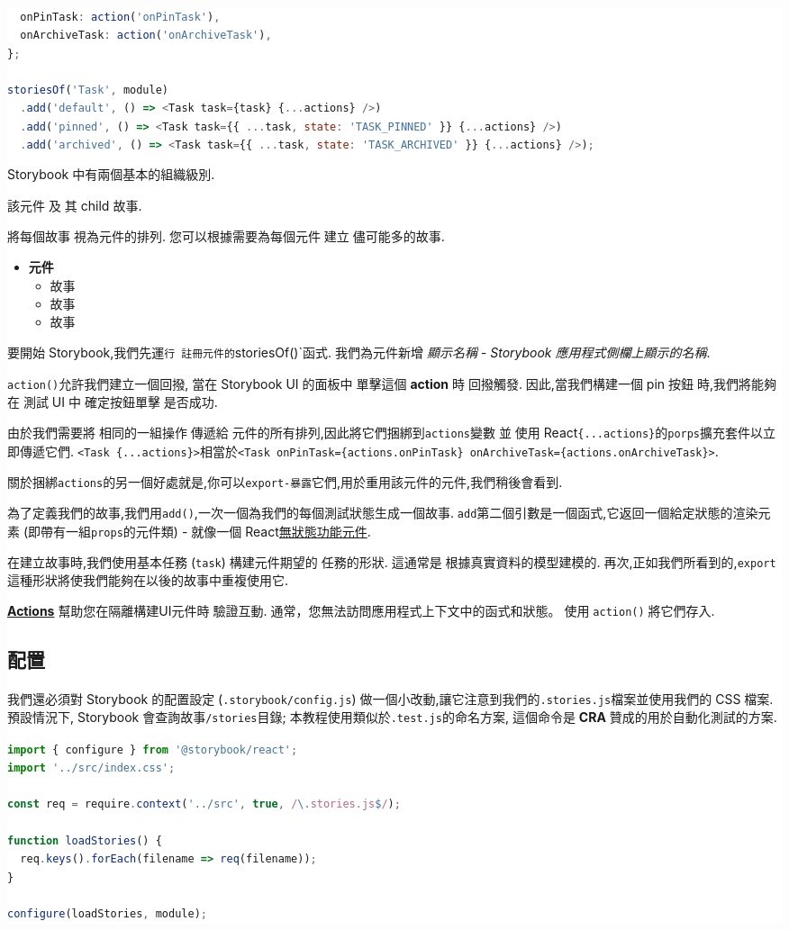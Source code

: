 ```javascript
  onPinTask: action('onPinTask'),
  onArchiveTask: action('onArchiveTask'),
};

storiesOf('Task', module)
  .add('default', () => <Task task={task} {...actions} />)
  .add('pinned', () => <Task task={{ ...task, state: 'TASK_PINNED' }} {...actions} />)
  .add('archived', () => <Task task={{ ...task, state: 'TASK_ARCHIVED' }} {...actions} />);
```

Storybook 中有兩個基本的組織級別.

該元件 及 其 child 故事.

將每個故事 視為元件的排列. 您可以根據需要為每個元件 建立 儘可能多的故事.

- **元件**
  - 故事
  - 故事
  - 故事

要開始 Storybook,我們先運`行 註冊元件的`storiesOf()`函式. 我們為元件新增 _顯示名稱 - Storybook 應用程式側欄上顯示的名稱_.

`action()`允許我們建立一個回撥, 當在 Storybook UI 的面板中 單擊這個 **action** 時 回撥觸發. 因此,當我們構建一個 pin 按鈕 時,我們將能夠在 測試 UI 中 確定按鈕單擊 是否成功.

由於我們需要將 相同的一組操作 傳遞給 元件的所有排列,因此將它們捆綁到`actions`變數 並 使用 React`{...actions}`的`porps`擴充套件以立即傳遞它們. `<Task {...actions}>`相當於`<Task onPinTask={actions.onPinTask} onArchiveTask={actions.onArchiveTask}>`.

關於捆綁`actions`的另一個好處就是,你可以`export-暴露`它們,用於重用該元件的元件,我們稍後會看到.

為了定義我們的故事,我們用`add()`,一次一個為我們的每個測試狀態生成一個故事. `add`第二個引數是一個函式,它返回一個給定狀態的渲染元素 (即帶有一組`props`的元件類) - 就像一個 React[無狀態功能元件](https://reactjs.org/docs/components-and-props.html).

在建立故事時,我們使用基本任務 (`task`) 構建元件期望的 任務的形狀. 這通常是 根據真實資料的模型建模的. 再次,正如我們所看到的,`export`這種形狀將使我們能夠在以後的故事中重複使用它.

<div class="aside">
<a href="https://storybook.js.org/addons/introduction/#2-native-addons"><b>Actions</b></a> 幫助您在隔離構建UI元件時 驗證互動. 通常，您無法訪問應用程式上下文中的函式和狀態。 使用 <code>action()</code> 將它們存入.
</div>

## 配置

我們還必須對 Storybook 的配置設定 (`.storybook/config.js`) 做一個小改動,讓它注意到我們的`.stories.js`檔案並使用我們的 CSS 檔案. 預設情況下, Storybook 會查詢故事`/stories`目錄; 本教程使用類似於`.test.js`的命名方案, 這個命令是 **CRA** 贊成的用於自動化測試的方案.

```javascript
import { configure } from '@storybook/react';
import '../src/index.css';

const req = require.context('../src', true, /\.stories.js$/);

function loadStories() {
  req.keys().forEach(filename => req(filename));
}

configure(loadStories, module);
```
